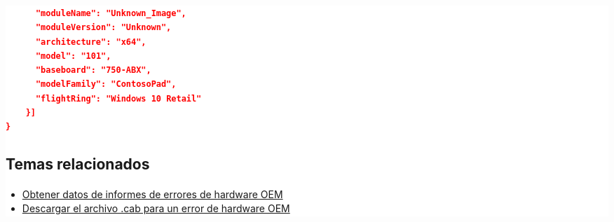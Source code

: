 ```json
      "moduleName": "Unknown_Image",
      "moduleVersion": "Unknown",
      "architecture": "x64",
      "model": "101",
      "baseboard": "750-ABX",
      "modelFamily": "ContosoPad",
      "flightRing": "Windows 10 Retail"
    }]
}
```

## <a name="related-topics"></a>Temas relacionados

* [Obtener datos de informes de errores de hardware OEM](get-oem-hardware-error-reporting-data.md)
* [Descargar el archivo .cab para un error de hardware OEM](download-the-cab-file-for-an-oem-hardware-error.md)
